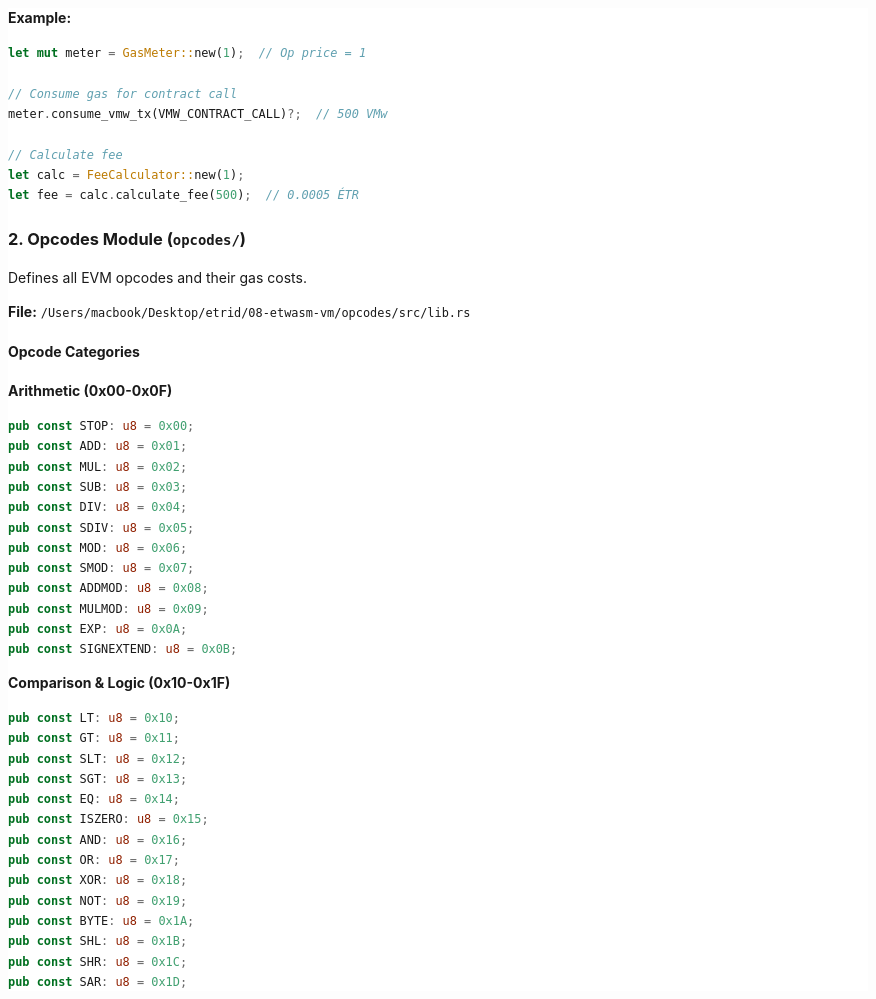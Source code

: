 **Example:**
```rust
let mut meter = GasMeter::new(1);  // Op price = 1

// Consume gas for contract call
meter.consume_vmw_tx(VMW_CONTRACT_CALL)?;  // 500 VMw

// Calculate fee
let calc = FeeCalculator::new(1);
let fee = calc.calculate_fee(500);  // 0.0005 ÉTR
```

### 2. Opcodes Module (`opcodes/`)

Defines all EVM opcodes and their gas costs.

**File:** `/Users/macbook/Desktop/etrid/08-etwasm-vm/opcodes/src/lib.rs`

#### Opcode Categories

**Arithmetic (0x00-0x0F)**
```rust
pub const STOP: u8 = 0x00;
pub const ADD: u8 = 0x01;
pub const MUL: u8 = 0x02;
pub const SUB: u8 = 0x03;
pub const DIV: u8 = 0x04;
pub const SDIV: u8 = 0x05;
pub const MOD: u8 = 0x06;
pub const SMOD: u8 = 0x07;
pub const ADDMOD: u8 = 0x08;
pub const MULMOD: u8 = 0x09;
pub const EXP: u8 = 0x0A;
pub const SIGNEXTEND: u8 = 0x0B;
```

**Comparison & Logic (0x10-0x1F)**
```rust
pub const LT: u8 = 0x10;
pub const GT: u8 = 0x11;
pub const SLT: u8 = 0x12;
pub const SGT: u8 = 0x13;
pub const EQ: u8 = 0x14;
pub const ISZERO: u8 = 0x15;
pub const AND: u8 = 0x16;
pub const OR: u8 = 0x17;
pub const XOR: u8 = 0x18;
pub const NOT: u8 = 0x19;
pub const BYTE: u8 = 0x1A;
pub const SHL: u8 = 0x1B;
pub const SHR: u8 = 0x1C;
pub const SAR: u8 = 0x1D;
```
